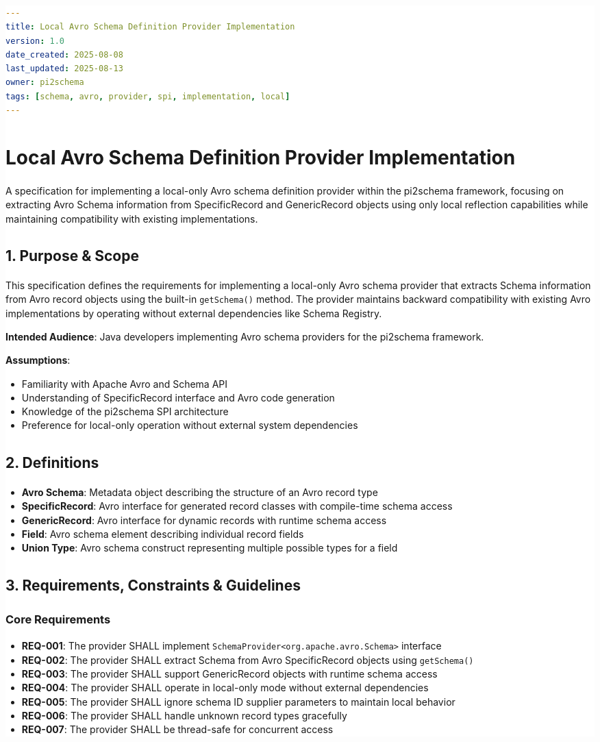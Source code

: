```yaml
---
title: Local Avro Schema Definition Provider Implementation
version: 1.0
date_created: 2025-08-08
last_updated: 2025-08-13
owner: pi2schema
tags: [schema, avro, provider, spi, implementation, local]
---
```


# Local Avro Schema Definition Provider Implementation

A specification for implementing a local-only Avro schema definition provider within the pi2schema framework, focusing on extracting Avro Schema information from SpecificRecord and GenericRecord objects using only local reflection capabilities while maintaining compatibility with existing implementations.

## 1. Purpose & Scope

This specification defines the requirements for implementing a local-only Avro schema provider that extracts Schema information from Avro record objects using the built-in `getSchema()` method. The provider maintains backward compatibility with existing Avro implementations by operating without external dependencies like Schema Registry.

**Intended Audience**: Java developers implementing Avro schema providers for the pi2schema framework.

**Assumptions**: 
- Familiarity with Apache Avro and Schema API
- Understanding of SpecificRecord interface and Avro code generation
- Knowledge of the pi2schema SPI architecture
- Preference for local-only operation without external system dependencies

## 2. Definitions

- **Avro Schema**: Metadata object describing the structure of an Avro record type
- **SpecificRecord**: Avro interface for generated record classes with compile-time schema access
- **GenericRecord**: Avro interface for dynamic records with runtime schema access
- **Field**: Avro schema element describing individual record fields
- **Union Type**: Avro schema construct representing multiple possible types for a field

## 3. Requirements, Constraints & Guidelines

### Core Requirements

- **REQ-001**: The provider SHALL implement `SchemaProvider<org.apache.avro.Schema>` interface
- **REQ-002**: The provider SHALL extract Schema from Avro SpecificRecord objects using `getSchema()`
- **REQ-003**: The provider SHALL support GenericRecord objects with runtime schema access
- **REQ-004**: The provider SHALL operate in local-only mode without external dependencies
- **REQ-005**: The provider SHALL ignore schema ID supplier parameters to maintain local behavior
- **REQ-006**: The provider SHALL handle unknown record types gracefully
- **REQ-007**: The provider SHALL be thread-safe for concurrent access
